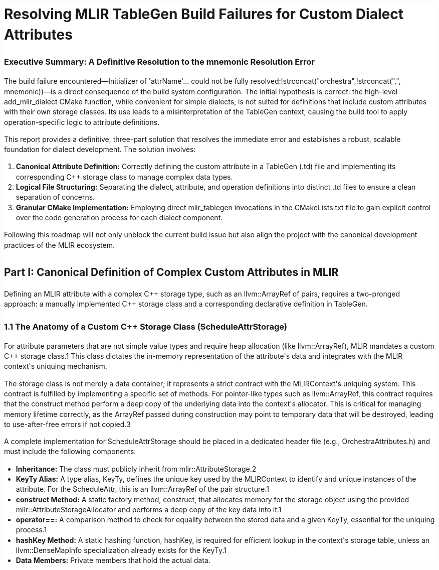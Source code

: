 

# **Resolving MLIR TableGen Build Failures for Custom Dialect Attributes**

### **Executive Summary: A Definitive Resolution to the mnemonic Resolution Error**

The build failure encountered—Initializer of 'attrName'... could not be fully resolved:\!strconcat("orchestra",\!strconcat(".", mnemonic))—is a direct consequence of the build system configuration. The initial hypothesis is correct: the high-level add\_mlir\_dialect CMake function, while convenient for simple dialects, is not suited for definitions that include custom attributes with their own storage classes. Its use leads to a misinterpretation of the TableGen context, causing the build tool to apply operation-specific logic to attribute definitions.

This report provides a definitive, three-part solution that resolves the immediate error and establishes a robust, scalable foundation for dialect development. The solution involves:

1. **Canonical Attribute Definition:** Correctly defining the custom attribute in a TableGen (.td) file and implementing its corresponding C++ storage class to manage complex data types.  
2. **Logical File Structuring:** Separating the dialect, attribute, and operation definitions into distinct .td files to ensure a clean separation of concerns.  
3. **Granular CMake Implementation:** Employing direct mlir\_tablegen invocations in the CMakeLists.txt file to gain explicit control over the code generation process for each dialect component.

Following this roadmap will not only unblock the current build issue but also align the project with the canonical development practices of the MLIR ecosystem.

## **Part I: Canonical Definition of Complex Custom Attributes in MLIR**

Defining an MLIR attribute with a complex C++ storage type, such as an llvm::ArrayRef of pairs, requires a two-pronged approach: a manually implemented C++ storage class and a corresponding declarative definition in TableGen.

### **1.1 The Anatomy of a Custom C++ Storage Class (ScheduleAttrStorage)**

For attribute parameters that are not simple value types and require heap allocation (like llvm::ArrayRef), MLIR mandates a custom C++ storage class.1 This class dictates the in-memory representation of the attribute's data and integrates with the MLIR context's uniquing mechanism.

The storage class is not merely a data container; it represents a strict contract with the MLIRContext's uniquing system. This contract is fulfilled by implementing a specific set of methods. For pointer-like types such as llvm::ArrayRef, this contract requires that the construct method perform a deep copy of the underlying data into the context's allocator. This is critical for managing memory lifetime correctly, as the ArrayRef passed during construction may point to temporary data that will be destroyed, leading to use-after-free errors if not copied.3

A complete implementation for ScheduleAttrStorage should be placed in a dedicated header file (e.g., OrchestraAttributes.h) and must include the following components:

* **Inheritance:** The class must publicly inherit from mlir::AttributeStorage.2  
* **KeyTy Alias:** A type alias, KeyTy, defines the unique key used by the MLIRContext to identify and unique instances of the attribute. For the ScheduleAttr, this is an llvm::ArrayRef of the pair structure.1  
* **construct Method:** A static factory method, construct, that allocates memory for the storage object using the provided mlir::AttributeStorageAllocator and performs a deep copy of the key data into it.1  
* **operator==:** A comparison method to check for equality between the stored data and a given KeyTy, essential for the uniquing process.1  
* **hashKey Method:** A static hashing function, hashKey, is required for efficient lookup in the context's storage table, unless an llvm::DenseMapInfo specialization already exists for the KeyTy.1  
* **Data Members:** Private members that hold the actual data.
